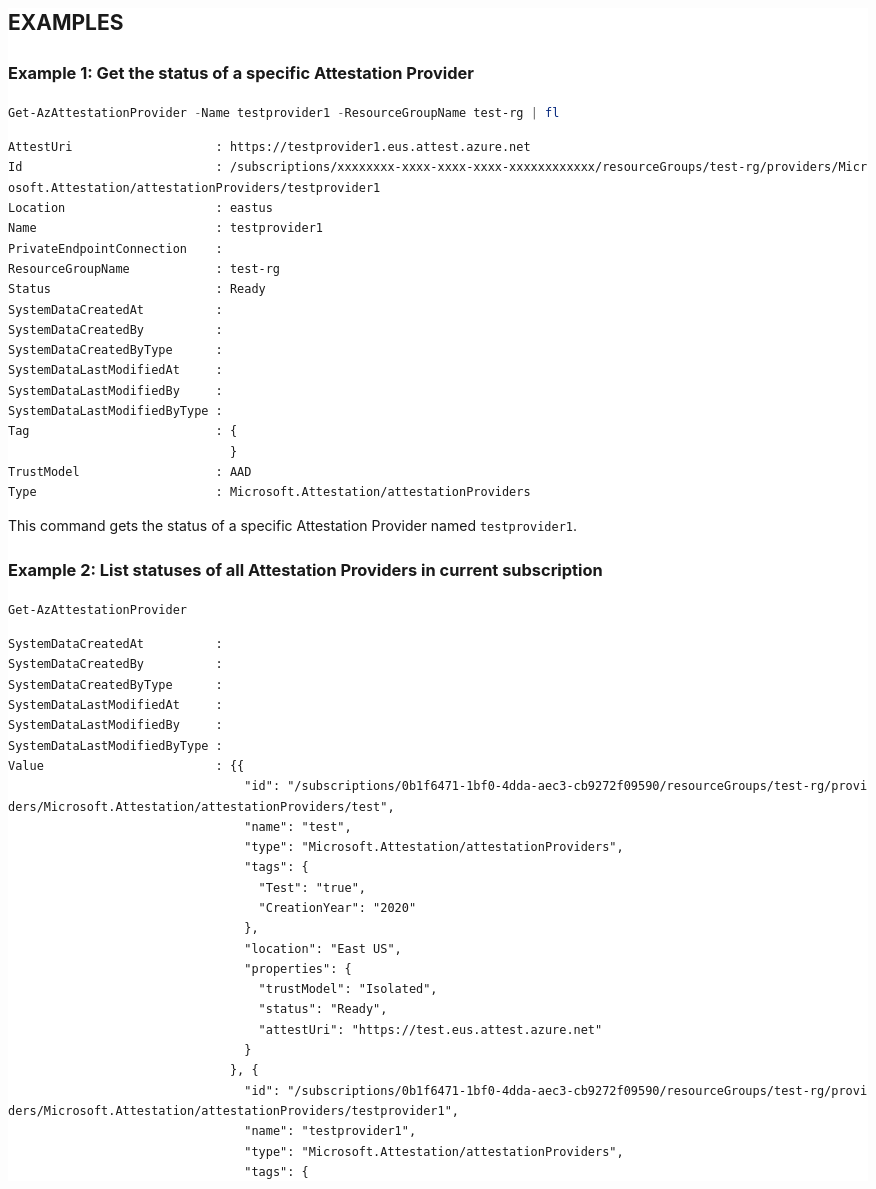 ## EXAMPLES

### Example 1: Get the status of a specific Attestation Provider
```powershell
Get-AzAttestationProvider -Name testprovider1 -ResourceGroupName test-rg | fl
```

```output
AttestUri                    : https://testprovider1.eus.attest.azure.net
Id                           : /subscriptions/xxxxxxxx-xxxx-xxxx-xxxx-xxxxxxxxxxxx/resourceGroups/test-rg/providers/Microsoft.Attestation/attestationProviders/testprovider1
Location                     : eastus
Name                         : testprovider1
PrivateEndpointConnection    : 
ResourceGroupName            : test-rg
Status                       : Ready
SystemDataCreatedAt          : 
SystemDataCreatedBy          : 
SystemDataCreatedByType      : 
SystemDataLastModifiedAt     : 
SystemDataLastModifiedBy     : 
SystemDataLastModifiedByType : 
Tag                          : {
                               }
TrustModel                   : AAD
Type                         : Microsoft.Attestation/attestationProviders
```

This command gets the status of a specific Attestation Provider named `testprovider1`.

### Example 2: List statuses of all Attestation Providers in current subscription
```powershell
Get-AzAttestationProvider
```

```output
SystemDataCreatedAt          : 
SystemDataCreatedBy          : 
SystemDataCreatedByType      : 
SystemDataLastModifiedAt     : 
SystemDataLastModifiedBy     : 
SystemDataLastModifiedByType : 
Value                        : {{
                                 "id": "/subscriptions/0b1f6471-1bf0-4dda-aec3-cb9272f09590/resourceGroups/test-rg/providers/Microsoft.Attestation/attestationProviders/test",
                                 "name": "test",
                                 "type": "Microsoft.Attestation/attestationProviders",
                                 "tags": {
                                   "Test": "true",
                                   "CreationYear": "2020"
                                 },
                                 "location": "East US",
                                 "properties": {
                                   "trustModel": "Isolated",
                                   "status": "Ready",
                                   "attestUri": "https://test.eus.attest.azure.net"
                                 }
                               }, {
                                 "id": "/subscriptions/0b1f6471-1bf0-4dda-aec3-cb9272f09590/resourceGroups/test-rg/providers/Microsoft.Attestation/attestationProviders/testprovider1",
                                 "name": "testprovider1",
                                 "type": "Microsoft.Attestation/attestationProviders",
                                 "tags": {
```